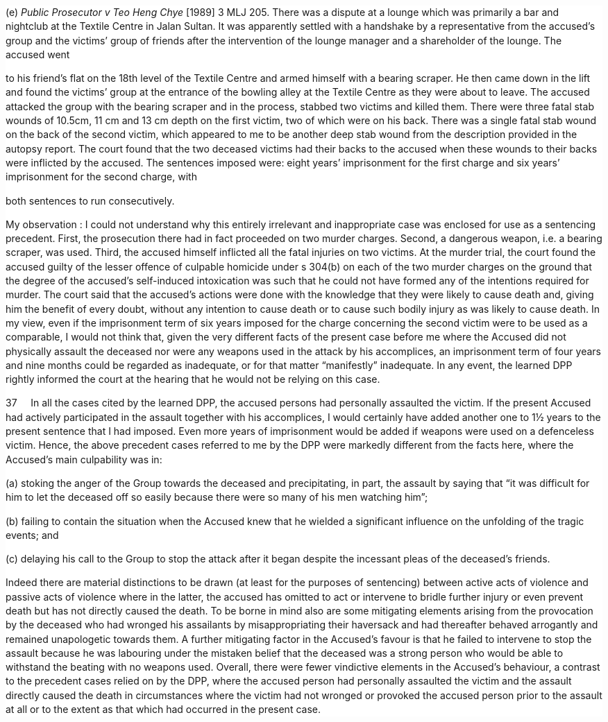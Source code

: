 (e) _Public Prosecutor v Teo Heng Chye_ [1989] 3 MLJ 205. There was a dispute at a lounge which was primarily a bar and nightclub at the Textile Centre in Jalan Sultan. It was apparently settled with a handshake by a representative from the accused’s group and the victims’ group of friends after the intervention of the lounge manager and a shareholder of the lounge. The accused went 

to his friend’s flat on the 18th level of the Textile Centre and armed himself with a bearing scraper. He then came down in the lift and found the victims’ group at the entrance of the bowling alley at the Textile Centre as they were about to leave. The accused attacked the group with the bearing scraper and in the process, stabbed two victims and killed them. There were three fatal stab wounds of 10.5cm, 11 cm and 13 cm depth on the first victim, two of which were on his back. There was a single fatal stab wound on the back of the second victim, which appeared to me to be another deep stab wound from the description provided in the autopsy report. The court found that the two deceased victims had their backs to the accused when these wounds to their backs were inflicted by the accused. The sentences imposed were: eight years’ imprisonment for the first charge and six years’ imprisonment for the second charge, with 


 both sentences to run consecutively. 

 My observation : I could not understand why this entirely irrelevant and inappropriate case was enclosed for use as a sentencing precedent. First, the prosecution there had in fact proceeded on two murder charges. Second, a dangerous weapon, i.e. a bearing scraper, was used. Third, the accused himself inflicted all the fatal injuries on two victims. At the murder trial, the court found the accused guilty of the lesser offence of culpable homicide under s 304(b) on each of the two murder charges on the ground that the degree of the accused’s self-induced intoxication was such that he could not have formed any of the intentions required for murder. The court said that the accused’s actions were done with the knowledge that they were likely to cause death and, giving him the benefit of every doubt, without any intention to cause death or to cause such bodily injury as was likely to cause death. In my view, even if the imprisonment term of six years imposed for the charge concerning the second victim were to be used as a comparable, I would not think that, given the very different facts of the present case before me where the Accused did not physically assault the deceased nor were any weapons used in the attack by his accomplices, an imprisonment term of four years and nine months could be regarded as inadequate, or for that matter “manifestly” inadequate. In any event, the learned DPP rightly informed the court at the hearing that he would not be relying on this case. 

37     In all the cases cited by the learned DPP, the accused persons had personally assaulted the victim. If the present Accused had actively participated in the assault together with his accomplices, I would certainly have added another one to 1½ years to the present sentence that I had imposed. Even more years of imprisonment would be added if weapons were used on a defenceless victim. Hence, the above precedent cases referred to me by the DPP were markedly different from the facts here, where the Accused’s main culpability was in: 

 (a) stoking the anger of the Group towards the deceased and precipitating, in part, the assault by saying that “it was difficult for him to let the deceased off so easily because there were so many of his men watching him”; 

 (b) failing to contain the situation when the Accused knew that he wielded a significant influence on the unfolding of the tragic events; and 

 (c) delaying his call to the Group to stop the attack after it began despite the incessant pleas of the deceased’s friends. 

Indeed there are material distinctions to be drawn (at least for the purposes of sentencing) between active acts of violence and passive acts of violence where in the latter, the accused has omitted to act or intervene to bridle further injury or even prevent death but has not directly caused the death. To be borne in mind also are some mitigating elements arising from the provocation by the deceased who had wronged his assailants by misappropriating their haversack and had thereafter behaved arrogantly and remained unapologetic towards them. A further mitigating factor in the Accused’s favour is that he failed to intervene to stop the assault because he was labouring under the mistaken belief that the deceased was a strong person who would be able to withstand the beating with no weapons used. Overall, there were fewer vindictive elements in the Accused’s behaviour, a contrast to the precedent cases relied on by the DPP, where the accused person had personally assaulted the victim and the assault directly caused the death in circumstances where the victim had not wronged or provoked the accused person prior to the assault at all or to the extent as that which had occurred in the present case. 
